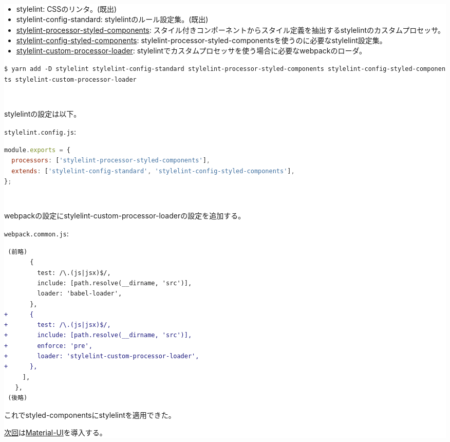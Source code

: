 * stylelint: CSSのリンタ。(既出)
* stylelint-config-standard: stylelintのルール設定集。(既出)
* [stylelint-processor-styled-components](https://github.com/styled-components/stylelint-processor-styled-components): スタイル付きコンポーネントからスタイル定義を抽出するstylelintのカスタムプロセッサ。
* [stylelint-config-styled-components](https://github.com/styled-components/stylelint-config-styled-components): stylelint-processor-styled-componentsを使うのに必要なstylelint設定集。
* [stylelint-custom-processor-loader](https://github.com/emilgoldsmith/stylelint-custom-processor-loader): stylelintでカスタムプロセッサを使う場合に必要なwebpackのローダ。

```console
$ yarn add -D stylelint stylelint-config-standard stylelint-processor-styled-components stylelint-config-styled-components stylelint-custom-processor-loader
```

<br>

stylelintの設定は以下。

`stylelint.config.js`:
```javascript
module.exports = {
  processors: ['stylelint-processor-styled-components'],
  extends: ['stylelint-config-standard', 'stylelint-config-styled-components'],
};
```

<br>

webpackの設定にstylelint-custom-processor-loaderの設定を追加する。

`webpack.common.js`:
```diff
 (前略)
       {
         test: /\.(js|jsx)$/,
         include: [path.resolve(__dirname, 'src')],
         loader: 'babel-loader',
       },
+      {
+        test: /\.(js|jsx)$/,
+        include: [path.resolve(__dirname, 'src')],
+        enforce: 'pre',
+        loader: 'stylelint-custom-processor-loader',
+      },
     ],
   },
 (後略)
```

これでstyled-componentsにstylelintを適用できた。

[次回](https://www.kaitoy.xyz/2018/09/06/creating-react-redux-app-from-scratch-05/)は[Material-UI](https://material-ui.com/)を導入する。
